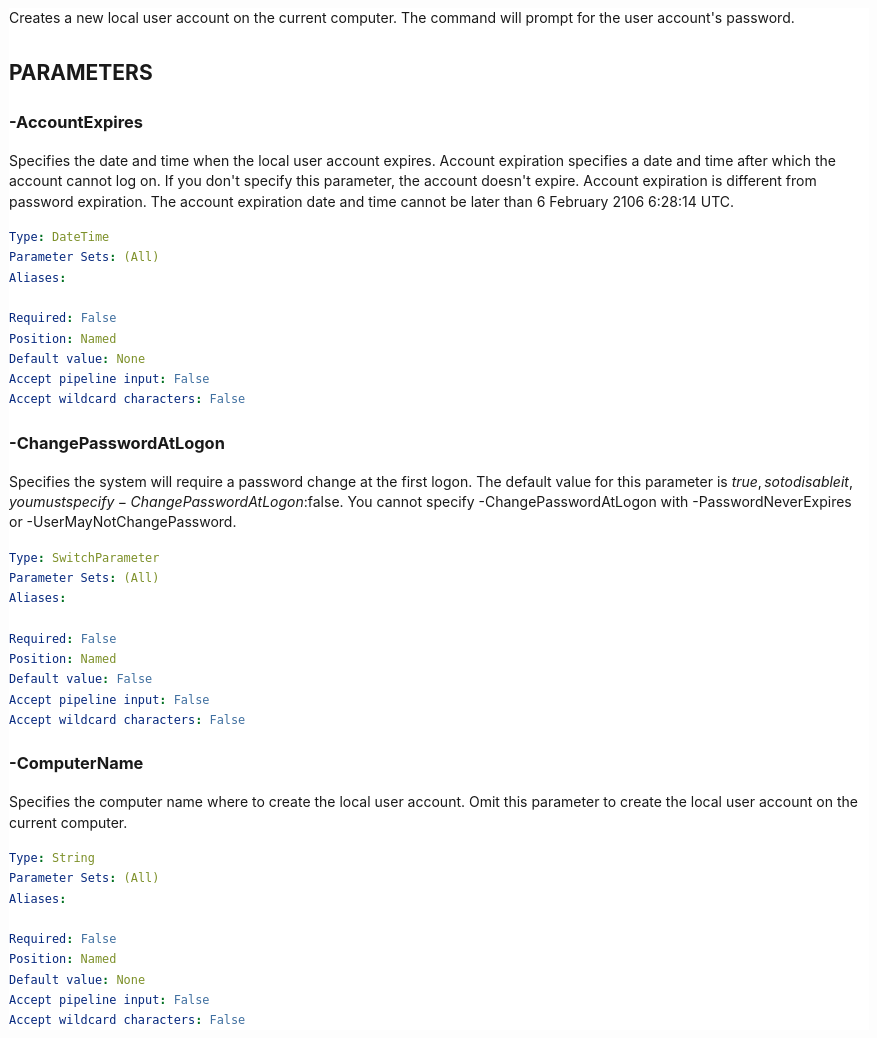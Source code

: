 Creates a new local user account on the current computer. The command will prompt for the user account's password.

## PARAMETERS

### -AccountExpires
Specifies the date and time when the local user account expires.
Account expiration specifies a date and time after which the account cannot log on.
If you don't specify this parameter, the account doesn't expire.
Account expiration is different from password expiration.
The account expiration date and time cannot be later than 6 February 2106 6:28:14 UTC.

```yaml
Type: DateTime
Parameter Sets: (All)
Aliases:

Required: False
Position: Named
Default value: None
Accept pipeline input: False
Accept wildcard characters: False
```

### -ChangePasswordAtLogon
Specifies the system will require a password change at the first logon.
The default value for this parameter is $true, so to disable it, you must specify -ChangePasswordAtLogon:$false.
You cannot specify -ChangePasswordAtLogon with -PasswordNeverExpires or -UserMayNotChangePassword.

```yaml
Type: SwitchParameter
Parameter Sets: (All)
Aliases:

Required: False
Position: Named
Default value: False
Accept pipeline input: False
Accept wildcard characters: False
```

### -ComputerName
Specifies the computer name where to create the local user account.
Omit this parameter to create the local user account on the current computer.

```yaml
Type: String
Parameter Sets: (All)
Aliases:

Required: False
Position: Named
Default value: None
Accept pipeline input: False
Accept wildcard characters: False
```

